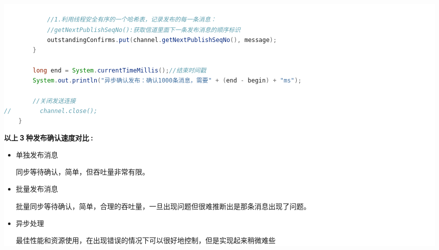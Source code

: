 ```java

            //1.利用线程安全有序的一个哈希表，记录发布的每一条消息：
            //getNextPublishSeqNo():获取信道里面下一条发布消息的顺序标识
            outstandingConfirms.put(channel.getNextPublishSeqNo(), message);
        }

        long end = System.currentTimeMillis();//结束时间戳
        System.out.println("异步确认发布：确认1000条消息，需要" + (end - begin) + "ms");

        //关闭发送连接
//        channel.close();
    }
```

**以上 3 种发布确认速度对比 :**

- 单独发布消息

  同步等待确认，简单，但吞吐量非常有限。

- 批量发布消息

  批量同步等待确认，简单，合理的吞吐量，一旦出现问题但很难推断出是那条消息出现了问题。

- 异步处理

  最佳性能和资源使用，在出现错误的情况下可以很好地控制，但是实现起来稍微难些






